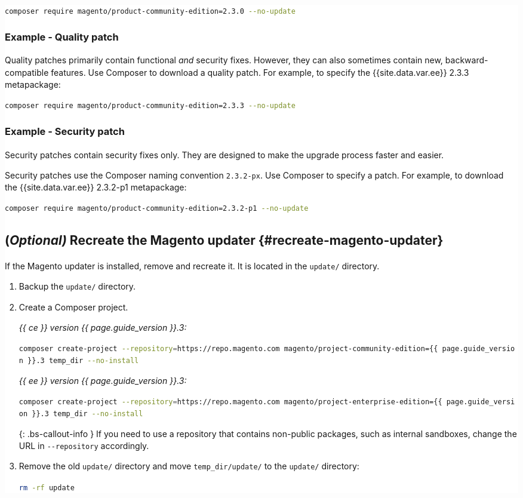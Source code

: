 ```bash
composer require magento/product-community-edition=2.3.0 --no-update
```

### Example - Quality patch

Quality patches primarily contain functional _and_ security fixes. However, they can also sometimes contain new, backward-compatible features. Use Composer to download a quality patch. For example, to specify the {{site.data.var.ee}} 2.3.3 metapackage:

```bash
composer require magento/product-community-edition=2.3.3 --no-update
```

### Example - Security patch

Security patches contain security fixes only. They are designed to make the upgrade process faster and easier.

Security patches use the Composer naming convention `2.3.2-px`. Use Composer to specify a patch. For example, to download the {{site.data.var.ee}} 2.3.2-p1 metapackage:

```bash
composer require magento/product-community-edition=2.3.2-p1 --no-update
```

## (_Optional)_ Recreate the Magento updater {#recreate-magento-updater}

If the Magento updater is installed, remove and recreate it. It is located in the `update/` directory.

1. Backup the `update/` directory.

1. Create a Composer project.

   _{{ ce }} version {{ page.guide_version }}.3:_

    ```bash
    composer create-project --repository=https://repo.magento.com magento/project-community-edition={{ page.guide_version }}.3 temp_dir --no-install
    ```

    _{{ ee }} version {{ page.guide_version }}.3:_

    ```bash
    composer create-project --repository=https://repo.magento.com magento/project-enterprise-edition={{ page.guide_version }}.3 temp_dir --no-install
    ```

    {: .bs-callout-info }
    If you need to use a repository that contains non-public packages, such as internal sandboxes, change the URL in `--repository` accordingly.

1. Remove the old `update/` directory and move `temp_dir/update/` to the `update/` directory:

   ```bash
   rm -rf update
   ```
